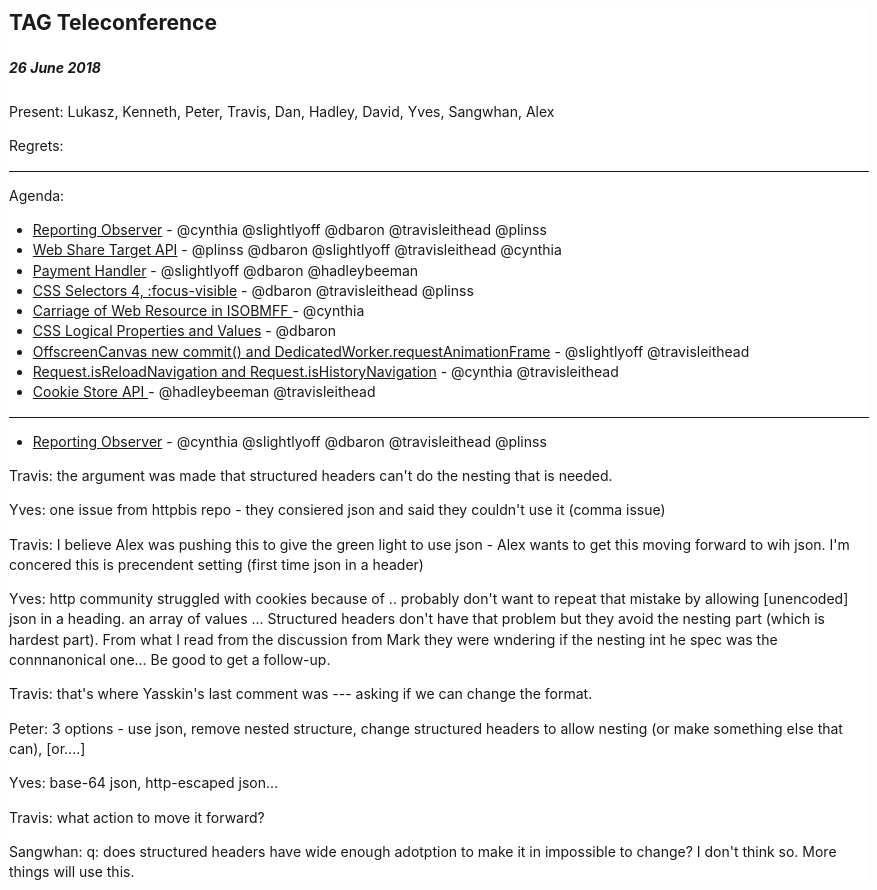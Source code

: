 ﻿## TAG Teleconference
##### 26 June 2018

Present: Lukasz, Kenneth, Peter, Travis, Dan, Hadley, David, Yves, Sangwhan, Alex

Regrets:

---

Agenda:

* [Reporting Observer](https://github.com/w3ctag/design-reviews/issues/195) - @cynthia @slightlyoff @dbaron @travisleithead @plinss
* [Web Share Target API](https://github.com/w3ctag/design-reviews/issues/221) - @plinss @dbaron @slightlyoff @travisleithead @cynthia
* [Payment Handler](https://github.com/w3ctag/design-reviews/issues/231) - @slightlyoff @dbaron @hadleybeeman
* [CSS Selectors 4, :focus-visible](https://github.com/w3ctag/design-reviews/issues/233) - @dbaron @travisleithead @plinss
* [Carriage of Web Resource in ISOBMFF ](https://github.com/w3ctag/design-reviews/issues/285) - @cynthia
* [CSS Logical Properties and Values](https://github.com/w3ctag/design-reviews/issues/286) - @dbaron
* [OffscreenCanvas new commit() and DedicatedWorker.requestAnimationFrame](https://github.com/w3ctag/design-reviews/issues/288) - @slightlyoff @travisleithead
* [Request.isReloadNavigation and Request.isHistoryNavigation](https://github.com/w3ctag/design-reviews/issues/289) - @cynthia @travisleithead
* [Cookie Store API ](https://github.com/w3ctag/design-reviews/issues/290) - @hadleybeeman @travisleithead

---

* [Reporting Observer](https://github.com/w3ctag/design-reviews/issues/195) - @cynthia @slightlyoff @dbaron @travisleithead @plinss 

Travis: the argument was made that structured headers can't do the nesting that is needed.

Yves: one issue from httpbis repo - they consiered json and said they couldn't use it (comma issue)

Travis: I believe Alex was pushing this to give the green light to use json - Alex wants to get this moving forward to wih json. I'm concered this is precendent setting (first time json in a header)

Yves: http community struggled with cookies because of .. probably don't want to repeat that mistake by allowing [unencoded] json in a heading. an array of values ...  Structured headers don't have that problem but they avoid the nesting part (which is hardest part). From what I read from the discussion from Mark they were wndering if the nesting int he spec was the connnanonical one...  Be good to get a follow-up.

Travis: that's where Yasskin's last comment was  --- asking if we can change the format.  

Peter: 3 options - use json,  remove nested structure, change structured headers to allow nesting (or make something else that can), [or....]

Yves: base-64 json, http-escaped json...

Travis: what action to move it forward?

Sangwhan: q: does structured headers have wide enough adotption to make it in impossible to change? I don't think so. More things will use this.
